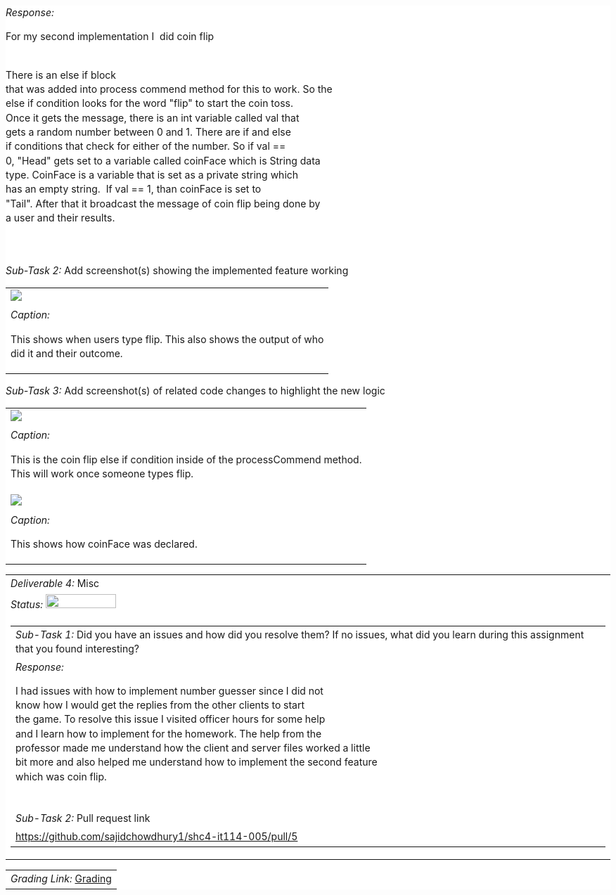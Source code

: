 <tr><td> <em>Response:</em> <p>For my second implementation I&nbsp; did coin flip<div><br></div><div>There is an else if block<br>that was added into process commend method for this to work. So the<br>else if condition looks for the word &quot;flip&quot; to start the coin toss.<br>Once it gets the message, there is an int variable called val that<br>gets a random number between 0 and 1. There are if and else<br>if conditions that check for either of the number. So if val ==<br>0, &quot;Head&quot; gets set to a variable called coinFace which is String data<br>type. CoinFace is a variable that is set as a private string which<br>has an empty string.&nbsp; If val == 1, than coinFace is set to<br>&quot;Tail&quot;. After that it broadcast the message of coin flip being done by<br>a user and their results.</div><br></p><br></td></tr>
<tr><td> <em>Sub-Task 2: </em> Add screenshot(s) showing the implemented feature working</td></tr>
<tr><td><table><tr><td><img width="768px" src="https://firebasestorage.googleapis.com/v0/b/learn-e1de9.appspot.com/o/assignments%2Fshc4%2F2023-10-11T00.43.56image.png.webp?alt=media&token=596a7d75-bcd7-4944-83d2-45c243f2855b"/></td></tr>
<tr><td> <em>Caption:</em> <p>This shows when users type flip. This also shows the output of who<br>did it and their outcome.<br></p>
</td></tr>
</table></td></tr>
<tr><td> <em>Sub-Task 3: </em> Add screenshot(s) of related code changes to highlight the new logic</td></tr>
<tr><td><table><tr><td><img width="768px" src="https://firebasestorage.googleapis.com/v0/b/learn-e1de9.appspot.com/o/assignments%2Fshc4%2F2023-10-11T00.47.36image.png.webp?alt=media&token=43795035-2f4e-4a1d-8c9b-407353becbda"/></td></tr>
<tr><td> <em>Caption:</em> <p>This is the coin flip else if condition inside of the processCommend method.<br>This will work once someone types flip.<br></p>
</td></tr>
<tr><td><img width="768px" src="https://firebasestorage.googleapis.com/v0/b/learn-e1de9.appspot.com/o/assignments%2Fshc4%2F2023-10-11T00.49.21image.png.webp?alt=media&token=7c0a771b-7df9-4128-9c5b-2980b16e10e7"/></td></tr>
<tr><td> <em>Caption:</em> <p>This shows how coinFace was declared.<br></p>
</td></tr>
</table></td></tr>
</table></td></tr>
<table><tr><td> <em>Deliverable 4: </em> Misc </td></tr><tr><td><em>Status: </em> <img width="100" height="20" src="https://user-images.githubusercontent.com/54863474/211707773-e6aef7cb-d5b2-4053-bbb1-b09fc609041e.png"></td></tr>
<tr><td><table><tr><td> <em>Sub-Task 1: </em> Did you have an issues and how did you resolve them? If no issues, what did you learn during this assignment that you found interesting?</td></tr>
<tr><td> <em>Response:</em> <p>I had issues with how to implement number guesser since I did not<br>know how I would get the replies from the other clients to start<br>the game. To resolve this issue I visited officer hours for some help<br>and I learn how to implement for the homework. The help from the<br>professor made me understand how the client and server files worked a little<br>bit more and also helped me understand how to implement the second feature<br>which was coin flip.<br></p><br></td></tr>
<tr><td> <em>Sub-Task 2: </em> Pull request link</td></tr>
<tr><td> <a rel="noreferrer noopener" target="_blank" href="https://github.com/sajidchowdhury1/shc4-it114-005/pull/5">https://github.com/sajidchowdhury1/shc4-it114-005/pull/5</a> </td></tr>
</table></td></tr>
<table><tr><td><em>Grading Link: </em><a rel="noreferrer noopener" href="https://learn.ethereallab.app/homework/IT114-005-F23/it114-sockets-part-1-3/grade/shc4" target="_blank">Grading</a></td></tr></table>